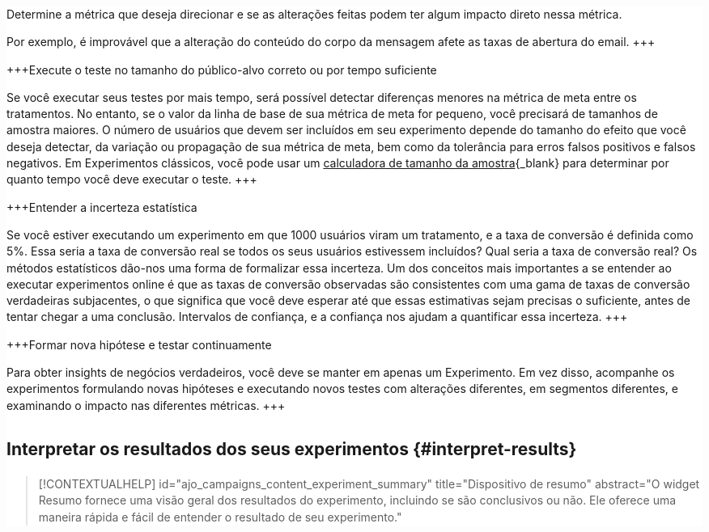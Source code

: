 Determine a métrica que deseja direcionar e se as alterações feitas podem ter algum impacto direto nessa métrica.

Por exemplo, é improvável que a alteração do conteúdo do corpo da mensagem afete as taxas de abertura do email.
+++

+++Execute o teste no tamanho do público-alvo correto ou por tempo suficiente

Se você executar seus testes por mais tempo, será possível detectar diferenças menores na métrica de meta entre os tratamentos. No entanto, se o valor da linha de base de sua métrica de meta for pequeno, você precisará de tamanhos de amostra maiores.
O número de usuários que devem ser incluídos em seu experimento depende do tamanho do efeito que você deseja detectar, da variação ou propagação de sua métrica de meta, bem como da tolerância para erros falsos positivos e falsos negativos. Em Experimentos clássicos, você pode usar um [calculadora de tamanho da amostra](https://experienceleague.adobe.com/tools/calculator/testcalculator.html?lang=pt-BR){_blank} para determinar por quanto tempo você deve executar o teste.
+++

+++Entender a incerteza estatística

Se você estiver executando um experimento em que 1000 usuários viram um tratamento, e a taxa de conversão é definida como 5%. Essa seria a taxa de conversão real se todos os seus usuários estivessem incluídos? Qual seria a taxa de conversão real?
Os métodos estatísticos dão-nos uma forma de formalizar essa incerteza. Um dos conceitos mais importantes a se entender ao executar experimentos online é que as taxas de conversão observadas são consistentes com uma gama de taxas de conversão verdadeiras subjacentes, o que significa que você deve esperar até que essas estimativas sejam precisas o suficiente, antes de tentar chegar a uma conclusão. Intervalos de confiança, e a confiança nos ajudam a quantificar essa incerteza.
+++

+++Formar nova hipótese e testar continuamente

Para obter insights de negócios verdadeiros, você deve se manter em apenas um Experimento. Em vez disso, acompanhe os experimentos formulando novas hipóteses e executando novos testes com alterações diferentes, em segmentos diferentes, e examinando o impacto nas diferentes métricas.
+++

## Interpretar os resultados dos seus experimentos {#interpret-results}

>[!CONTEXTUALHELP]
>id="ajo_campaigns_content_experiment_summary"
>title="Dispositivo de resumo"
>abstract="O widget Resumo fornece uma visão geral dos resultados do experimento, incluindo se são conclusivos ou não. Ele oferece uma maneira rápida e fácil de entender o resultado de seu experimento."
